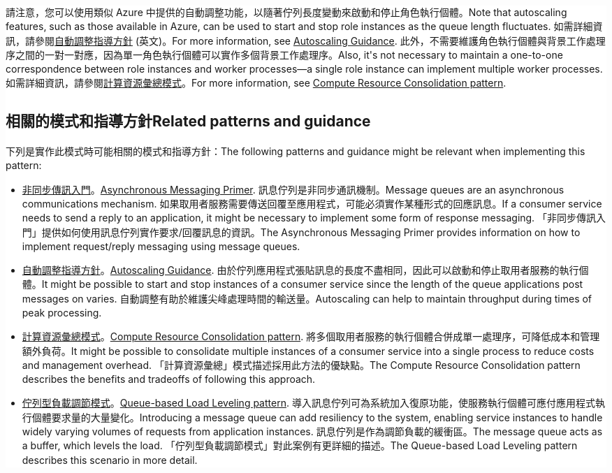
<span data-ttu-id="2fa8a-192">請注意，您可以使用類似 Azure 中提供的自動調整功能，以隨著佇列長度變動來啟動和停止角色執行個體。</span><span class="sxs-lookup"><span data-stu-id="2fa8a-192">Note that autoscaling features, such as those available in Azure, can be used to start and stop role instances as the queue length fluctuates.</span></span> <span data-ttu-id="2fa8a-193">如需詳細資訊，請參閱[自動調整指導方針](https://msdn.microsoft.com/library/dn589774.aspx) \(英文\)。</span><span class="sxs-lookup"><span data-stu-id="2fa8a-193">For more information, see [Autoscaling Guidance](https://msdn.microsoft.com/library/dn589774.aspx).</span></span> <span data-ttu-id="2fa8a-194">此外，不需要維護角色執行個體與背景工作處理序之間的一對一對應，因為單一角色執行個體可以實作多個背景工作處理序。</span><span class="sxs-lookup"><span data-stu-id="2fa8a-194">Also, it's not necessary to maintain a one-to-one correspondence between role instances and worker processes&mdash;a single role instance can implement multiple worker processes.</span></span> <span data-ttu-id="2fa8a-195">如需詳細資訊，請參閱[計算資源彙總模式](./compute-resource-consolidation.md)。</span><span class="sxs-lookup"><span data-stu-id="2fa8a-195">For more information, see [Compute Resource Consolidation pattern](./compute-resource-consolidation.md).</span></span>

## <a name="related-patterns-and-guidance"></a><span data-ttu-id="2fa8a-196">相關的模式和指導方針</span><span class="sxs-lookup"><span data-stu-id="2fa8a-196">Related patterns and guidance</span></span>

<span data-ttu-id="2fa8a-197">下列是實作此模式時可能相關的模式和指導方針：</span><span class="sxs-lookup"><span data-stu-id="2fa8a-197">The following patterns and guidance might be relevant when implementing this pattern:</span></span>

- <span data-ttu-id="2fa8a-198">[非同步傳訊入門](https://msdn.microsoft.com/library/dn589781.aspx)。</span><span class="sxs-lookup"><span data-stu-id="2fa8a-198">[Asynchronous Messaging Primer](https://msdn.microsoft.com/library/dn589781.aspx).</span></span> <span data-ttu-id="2fa8a-199">訊息佇列是非同步通訊機制。</span><span class="sxs-lookup"><span data-stu-id="2fa8a-199">Message queues are an asynchronous communications mechanism.</span></span> <span data-ttu-id="2fa8a-200">如果取用者服務需要傳送回覆至應用程式，可能必須實作某種形式的回應訊息。</span><span class="sxs-lookup"><span data-stu-id="2fa8a-200">If a consumer service needs to send a reply to an application, it might be necessary to implement some form of response messaging.</span></span> <span data-ttu-id="2fa8a-201">「非同步傳訊入門」提供如何使用訊息佇列實作要求/回覆訊息的資訊。</span><span class="sxs-lookup"><span data-stu-id="2fa8a-201">The Asynchronous Messaging Primer provides information on how to implement request/reply messaging using message queues.</span></span>

- <span data-ttu-id="2fa8a-202">[自動調整指導方針](https://msdn.microsoft.com/library/dn589774.aspx)。</span><span class="sxs-lookup"><span data-stu-id="2fa8a-202">[Autoscaling Guidance](https://msdn.microsoft.com/library/dn589774.aspx).</span></span> <span data-ttu-id="2fa8a-203">由於佇列應用程式張貼訊息的長度不盡相同，因此可以啟動和停止取用者服務的執行個體。</span><span class="sxs-lookup"><span data-stu-id="2fa8a-203">It might be possible to start and stop instances of a consumer service since the length of the queue applications post messages on varies.</span></span> <span data-ttu-id="2fa8a-204">自動調整有助於維護尖峰處理時間的輸送量。</span><span class="sxs-lookup"><span data-stu-id="2fa8a-204">Autoscaling can help to maintain throughput during times of peak processing.</span></span>

- <span data-ttu-id="2fa8a-205">[計算資源彙總模式](./compute-resource-consolidation.md)。</span><span class="sxs-lookup"><span data-stu-id="2fa8a-205">[Compute Resource Consolidation pattern](./compute-resource-consolidation.md).</span></span> <span data-ttu-id="2fa8a-206">將多個取用者服務的執行個體合併成單一處理序，可降低成本和管理額外負荷。</span><span class="sxs-lookup"><span data-stu-id="2fa8a-206">It might be possible to consolidate multiple instances of a consumer service into a single process to reduce costs and management overhead.</span></span> <span data-ttu-id="2fa8a-207">「計算資源彙總」模式描述採用此方法的優缺點。</span><span class="sxs-lookup"><span data-stu-id="2fa8a-207">The Compute Resource Consolidation pattern describes the benefits and tradeoffs of following this approach.</span></span>

- <span data-ttu-id="2fa8a-208">[佇列型負載調節模式](./queue-based-load-leveling.md)。</span><span class="sxs-lookup"><span data-stu-id="2fa8a-208">[Queue-based Load Leveling pattern](./queue-based-load-leveling.md).</span></span> <span data-ttu-id="2fa8a-209">導入訊息佇列可為系統加入復原功能，使服務執行個體可應付應用程式執行個體要求量的大量變化。</span><span class="sxs-lookup"><span data-stu-id="2fa8a-209">Introducing a message queue can add resiliency to the system, enabling service instances to handle widely varying volumes of requests from application instances.</span></span> <span data-ttu-id="2fa8a-210">訊息佇列是作為調節負載的緩衝區。</span><span class="sxs-lookup"><span data-stu-id="2fa8a-210">The message queue acts as a buffer, which levels the load.</span></span> <span data-ttu-id="2fa8a-211">「佇列型負載調節模式」對此案例有更詳細的描述。</span><span class="sxs-lookup"><span data-stu-id="2fa8a-211">The Queue-based Load Leveling pattern describes this scenario in more detail.</span></span>
